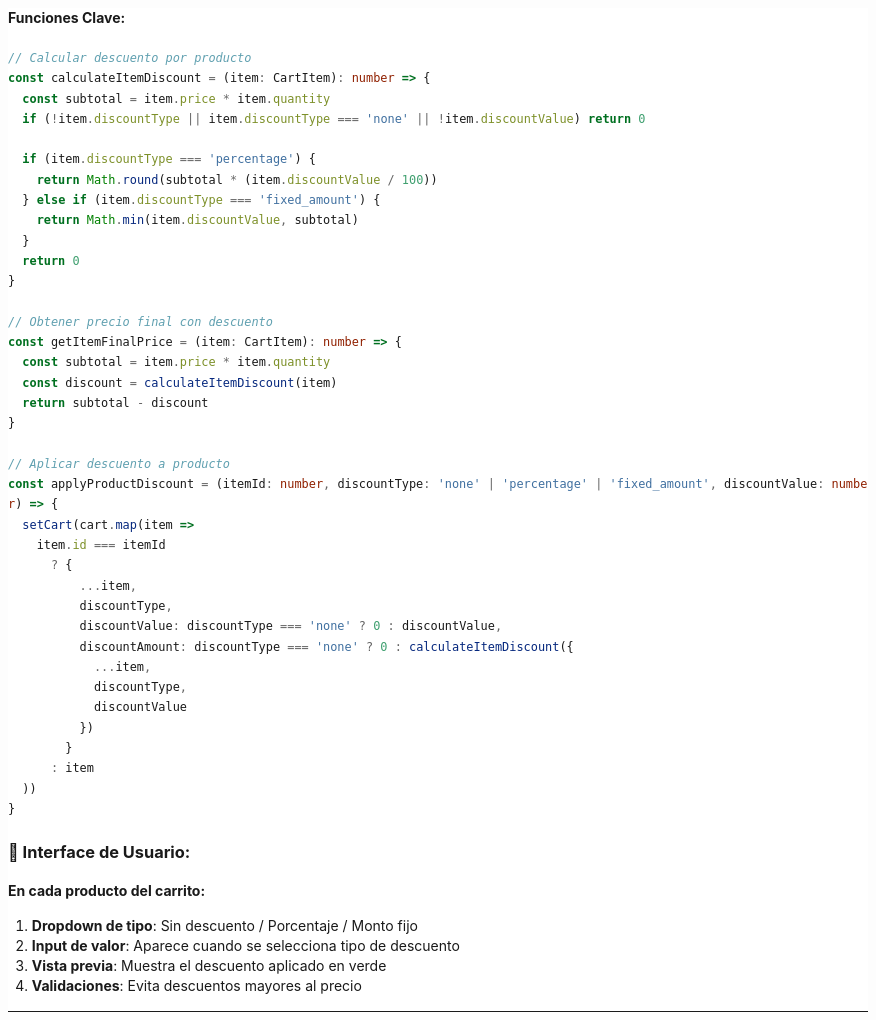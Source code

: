 #### **Funciones Clave:**
```typescript
// Calcular descuento por producto
const calculateItemDiscount = (item: CartItem): number => {
  const subtotal = item.price * item.quantity
  if (!item.discountType || item.discountType === 'none' || !item.discountValue) return 0
  
  if (item.discountType === 'percentage') {
    return Math.round(subtotal * (item.discountValue / 100))
  } else if (item.discountType === 'fixed_amount') {
    return Math.min(item.discountValue, subtotal)
  }
  return 0
}

// Obtener precio final con descuento
const getItemFinalPrice = (item: CartItem): number => {
  const subtotal = item.price * item.quantity
  const discount = calculateItemDiscount(item)
  return subtotal - discount
}

// Aplicar descuento a producto
const applyProductDiscount = (itemId: number, discountType: 'none' | 'percentage' | 'fixed_amount', discountValue: number) => {
  setCart(cart.map(item => 
    item.id === itemId 
      ? {
          ...item,
          discountType,
          discountValue: discountType === 'none' ? 0 : discountValue,
          discountAmount: discountType === 'none' ? 0 : calculateItemDiscount({
            ...item,
            discountType,
            discountValue
          })
        }
      : item
  ))
}
```

### **🎨 Interface de Usuario:**

**En cada producto del carrito:**
1. **Dropdown de tipo**: Sin descuento / Porcentaje / Monto fijo
2. **Input de valor**: Aparece cuando se selecciona tipo de descuento
3. **Vista previa**: Muestra el descuento aplicado en verde
4. **Validaciones**: Evita descuentos mayores al precio

---
